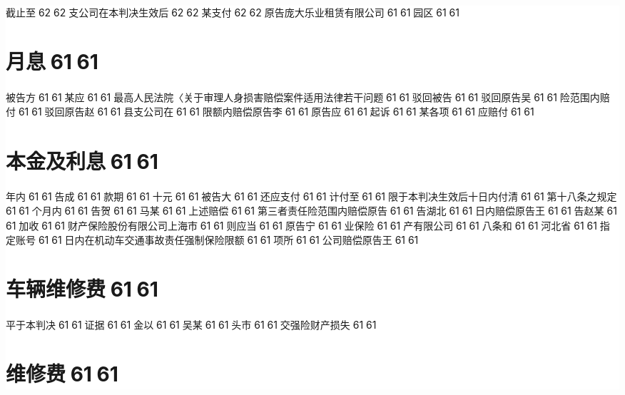 截止至 62 62
支公司在本判决生效后 62 62
某支付 62 62
原告庞大乐业租赁有限公司 61 61
园区 61 61
# 月息 61 61
被告方 61 61
某应 61 61
最高人民法院〈关于审理人身损害赔偿案件适用法律若干问题 61 61
驳回被告 61 61
驳回原告吴 61 61
险范围内赔付 61 61
驳回原告赵 61 61
县支公司在 61 61
限额内赔偿原告李 61 61
原告应 61 61
起诉 61 61
某各项 61 61
应赔付 61 61
# 本金及利息 61 61
年内 61 61
告成 61 61
款期 61 61
十元 61 61
被告大 61 61
还应支付 61 61
计付至 61 61
限于本判决生效后十日内付清 61 61
第十八条之规定 61 61
个月内 61 61
告贺 61 61
马某 61 61
上述赔偿 61 61
第三者责任险范围内赔偿原告 61 61
告湖北 61 61
日内赔偿原告王 61 61
告赵某 61 61
加收 61 61
财产保险股份有限公司上海市 61 61
则应当 61 61
原告宁 61 61
业保险 61 61
产有限公司 61 61
八条和 61 61
河北省 61 61
指定账号 61 61
日内在机动车交通事故责任强制保险限额 61 61
项所 61 61
公司赔偿原告王 61 61
# 车辆维修费 61 61
平于本判决 61 61
证据 61 61
金以 61 61
吴某 61 61
头市 61 61
交强险财产损失 61 61
# 维修费 61 61
